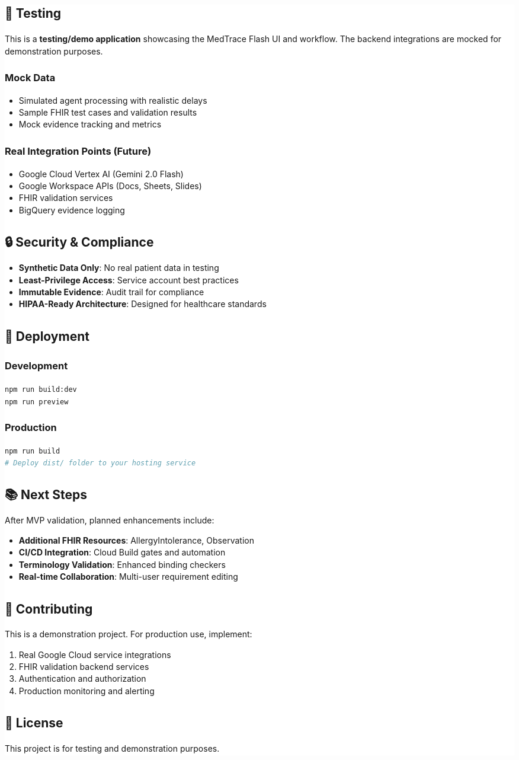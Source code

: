 ## 🧪 Testing

This is a **testing/demo application** showcasing the MedTrace Flash UI and workflow. The backend integrations are mocked for demonstration purposes.

### Mock Data
- Simulated agent processing with realistic delays
- Sample FHIR test cases and validation results
- Mock evidence tracking and metrics

### Real Integration Points (Future)
- Google Cloud Vertex AI (Gemini 2.0 Flash)
- Google Workspace APIs (Docs, Sheets, Slides)
- FHIR validation services
- BigQuery evidence logging

## 🔒 Security & Compliance

- **Synthetic Data Only**: No real patient data in testing
- **Least-Privilege Access**: Service account best practices
- **Immutable Evidence**: Audit trail for compliance
- **HIPAA-Ready Architecture**: Designed for healthcare standards

## 🚀 Deployment

### Development
```bash
npm run build:dev
npm run preview
```

### Production
```bash
npm run build
# Deploy dist/ folder to your hosting service
```

## 📚 Next Steps

After MVP validation, planned enhancements include:

- **Additional FHIR Resources**: AllergyIntolerance, Observation
- **CI/CD Integration**: Cloud Build gates and automation
- **Terminology Validation**: Enhanced binding checkers
- **Real-time Collaboration**: Multi-user requirement editing

## 🤝 Contributing

This is a demonstration project. For production use, implement:

1. Real Google Cloud service integrations
2. FHIR validation backend services
3. Authentication and authorization
4. Production monitoring and alerting

## 📄 License

This project is for testing and demonstration purposes.
